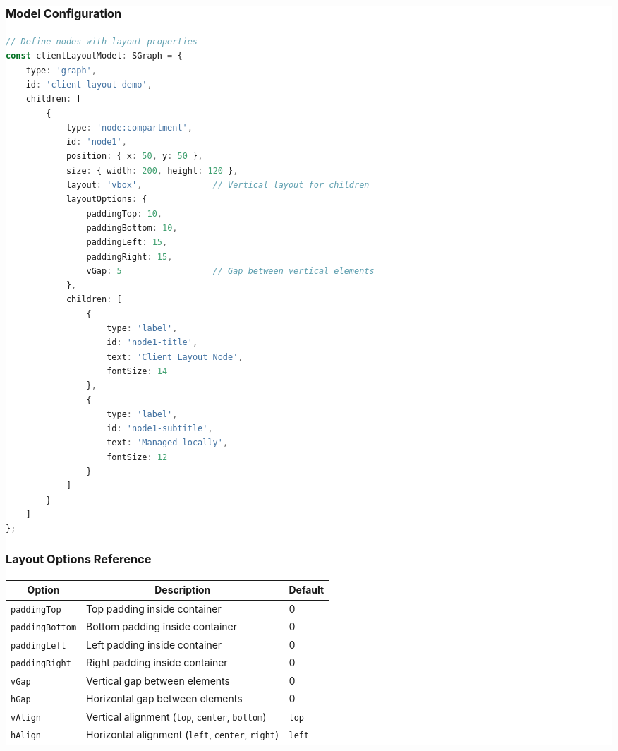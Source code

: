 ### Model Configuration

```typescript
// Define nodes with layout properties
const clientLayoutModel: SGraph = {
    type: 'graph',
    id: 'client-layout-demo',
    children: [
        {
            type: 'node:compartment',
            id: 'node1',
            position: { x: 50, y: 50 },
            size: { width: 200, height: 120 },
            layout: 'vbox',              // Vertical layout for children
            layoutOptions: {
                paddingTop: 10,
                paddingBottom: 10,
                paddingLeft: 15,
                paddingRight: 15,
                vGap: 5                  // Gap between vertical elements
            },
            children: [
                {
                    type: 'label',
                    id: 'node1-title',
                    text: 'Client Layout Node',
                    fontSize: 14
                },
                {
                    type: 'label', 
                    id: 'node1-subtitle',
                    text: 'Managed locally',
                    fontSize: 12
                }
            ]
        }
    ]
};
```

### Layout Options Reference

| Option | Description | Default |
|--------|-------------|---------|
| `paddingTop` | Top padding inside container | 0 |
| `paddingBottom` | Bottom padding inside container | 0 |
| `paddingLeft` | Left padding inside container | 0 |
| `paddingRight` | Right padding inside container | 0 |
| `vGap` | Vertical gap between elements | 0 |
| `hGap` | Horizontal gap between elements | 0 |
| `vAlign` | Vertical alignment (`top`, `center`, `bottom`) | `top` |
| `hAlign` | Horizontal alignment (`left`, `center`, `right`) | `left` |
